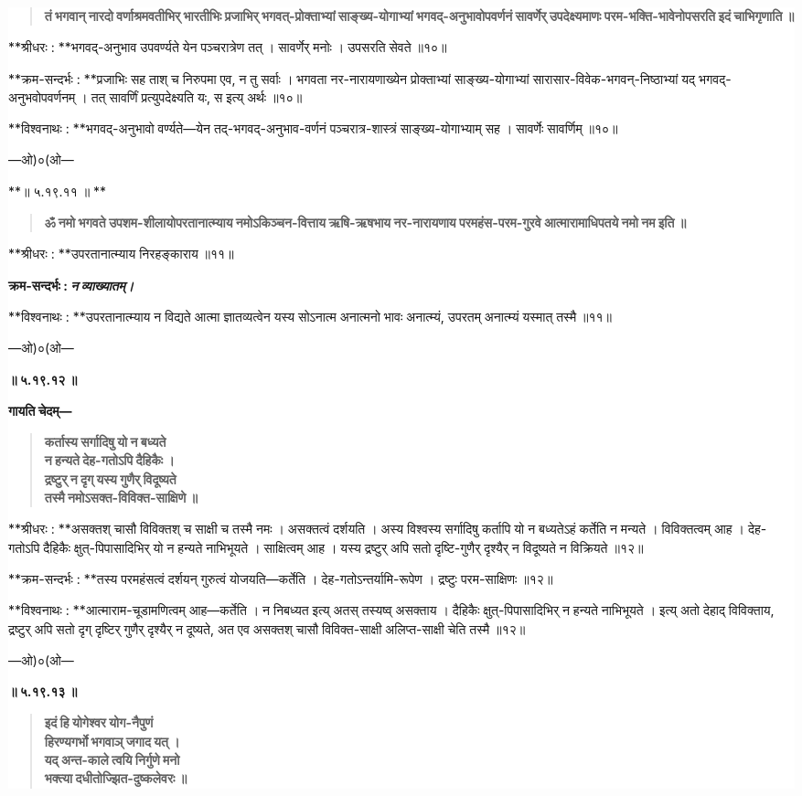 > **तं भगवान् नारदो वर्णाश्रमवतीभिर् भारतीभिः प्रजाभिर् भगवत्-प्रोक्ताभ्यां साङ्ख्य-योगाभ्यां भगवद्-अनुभावोपवर्णनं सावर्णेर् उपदेक्ष्यमाणः परम-भक्ति-भावेनोपसरति इदं चाभिगृणाति ॥**

**श्रीधरः : **भगवद्-अनुभाव उपवर्ण्यते येन पञ्चरात्रेण तत् । सावर्णेर् मनोः । उपसरति सेवते ॥१०॥

**क्रम-सन्दर्भः : **प्रजाभिः सह ताश् च निरुपमा एव, न तु सर्वाः । भगवता नर-नारायणाख्येन प्रोक्ताभ्यां साङ्ख्य-योगाभ्यां सारासार-विवेक-भगवन्-निष्ठाभ्यां यद् भगवद्-अनुभवोपवर्णनम् । तत् सावर्णिं प्रत्युपदेक्ष्यति यः, स इत्य् अर्थः ॥१०॥

**विश्वनाथः : **भगवद्-अनुभावो वर्ण्यते—येन तद्-भगवद्-अनुभाव-वर्णनं पञ्चरात्र-शास्त्रं साङ्ख्य-योगाभ्याम् सह । सावर्णेः सावर्णिम् ॥१०॥

—ओ)०(ओ—

**॥ ५.१९.११ ॥ **


> **ॐ नमो भगवते उपशम-शीलायोपरतानात्म्याय नमोऽकिञ्चन-वित्ताय ऋषि-ऋषभाय नर-नारायणाय परमहंस-परम-गुरवे आत्मारामाधिपतये नमो नम इति ॥**

**श्रीधरः : **उपरतानात्म्याय निरहङ्काराय ॥११॥

**क्रम-सन्दर्भः : _न व्याख्यातम्।_**

**विश्वनाथः : **उपरतानात्म्याय न विद्यते आत्मा ज्ञातव्यत्वेन यस्य सोऽनात्म अनात्मनो भावः अनात्म्यं, उपरतम् अनात्म्यं यस्मात् तस्मै ॥११॥

—ओ)०(ओ—

**॥ ५.१९.१२ ॥**

**गायति चेदम्—**


> **कर्तास्य सर्गादिषु यो न बध्यते**  
> **न हन्यते देह-गतोऽपि दैहिकैः ।**  
> **द्रष्टुर् न दृग् यस्य गुणैर् विदूष्यते**  
> **तस्मै नमोऽसक्त-विविक्त-साक्षिणे ॥**

**श्रीधरः : **असक्तश् चासौ विविक्तश् च साक्षी च तस्मै नमः । असक्तत्वं दर्शयति । अस्य विश्वस्य सर्गादिषु कर्तापि यो न बध्यतेऽहं कर्तेति न मन्यते । विविक्तत्वम् आह । देह-गतोऽपि दैहिकैः क्षुत्-पिपासादिभिर् यो न हन्यते नाभिभूयते । साक्षित्वम् आह । यस्य द्रष्टुर् अपि सतो दृष्टि-गुणैर् दृश्यैर् न विदूष्यते न विक्रियते ॥१२॥

**क्रम-सन्दर्भः : **तस्य परमहंसत्वं दर्शयन् गुरुत्वं योजयति—कर्तेति । देह-गतोऽन्तर्यामि-रूपेण । द्रष्टुः परम-साक्षिणः ॥१२॥

**विश्वनाथः : **आत्माराम-चूडामणित्वम् आह—कर्तेति । न निबध्यत इत्य् अतस् तस्यष्व् असक्ताय । दैहिकैः क्षुत्-पिपासादिभिर् न हन्यते नाभिभूयते । इत्य् अतो देहाद् विविक्ताय, द्रष्टुर् अपि सतो दृग् दृष्टिर् गुणैर् दृश्यैर् न दूष्यते, अत एव असक्तश् चासौ विविक्त-साक्षी अलिप्त-साक्षी चेति तस्मै ॥१२॥

—ओ)०(ओ—

**॥ ५.१९.१३ ॥**


> **इदं हि योगेश्वर योग-नैपुणं**  
> **हिरण्यगर्भो भगवाञ् जगाद यत् ।**  
> **यद् अन्त-काले त्वयि निर्गुणे मनो**  
> **भक्त्या दधीतोज्झित-दुष्कलेवरः ॥**
